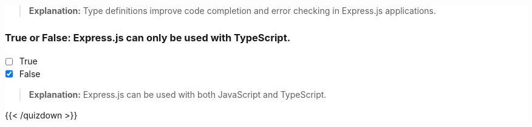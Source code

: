 > **Explanation:** Type definitions improve code completion and error checking in Express.js applications.

### True or False: Express.js can only be used with TypeScript.

- [ ] True
- [x] False

> **Explanation:** Express.js can be used with both JavaScript and TypeScript.

{{< /quizdown >}}
